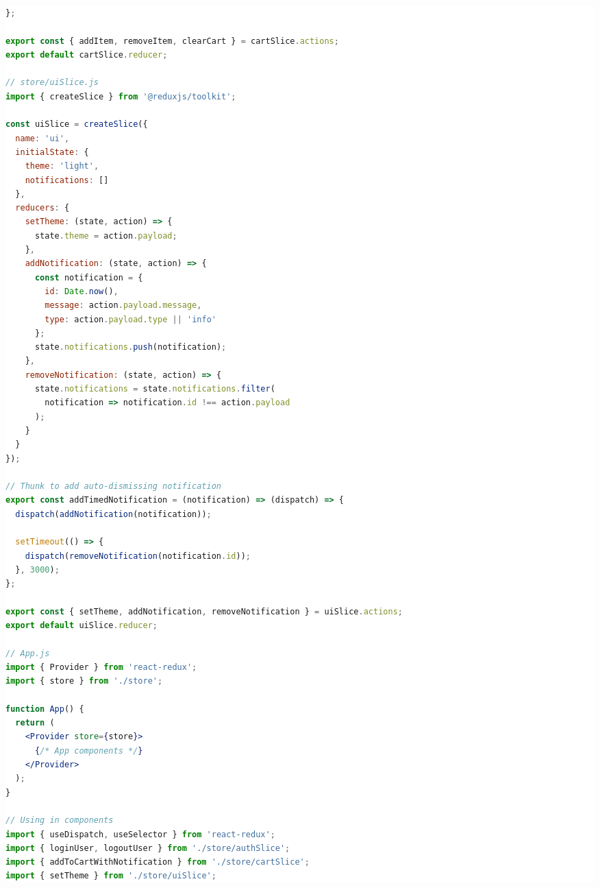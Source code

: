 ```jsx
};

export const { addItem, removeItem, clearCart } = cartSlice.actions;
export default cartSlice.reducer;

// store/uiSlice.js
import { createSlice } from '@reduxjs/toolkit';

const uiSlice = createSlice({
  name: 'ui',
  initialState: {
    theme: 'light',
    notifications: []
  },
  reducers: {
    setTheme: (state, action) => {
      state.theme = action.payload;
    },
    addNotification: (state, action) => {
      const notification = {
        id: Date.now(),
        message: action.payload.message,
        type: action.payload.type || 'info'
      };
      state.notifications.push(notification);
    },
    removeNotification: (state, action) => {
      state.notifications = state.notifications.filter(
        notification => notification.id !== action.payload
      );
    }
  }
});

// Thunk to add auto-dismissing notification
export const addTimedNotification = (notification) => (dispatch) => {
  dispatch(addNotification(notification));
  
  setTimeout(() => {
    dispatch(removeNotification(notification.id));
  }, 3000);
};

export const { setTheme, addNotification, removeNotification } = uiSlice.actions;
export default uiSlice.reducer;

// App.js
import { Provider } from 'react-redux';
import { store } from './store';

function App() {
  return (
    <Provider store={store}>
      {/* App components */}
    </Provider>
  );
}

// Using in components
import { useDispatch, useSelector } from 'react-redux';
import { loginUser, logoutUser } from './store/authSlice';
import { addToCartWithNotification } from './store/cartSlice';
import { setTheme } from './store/uiSlice';
```